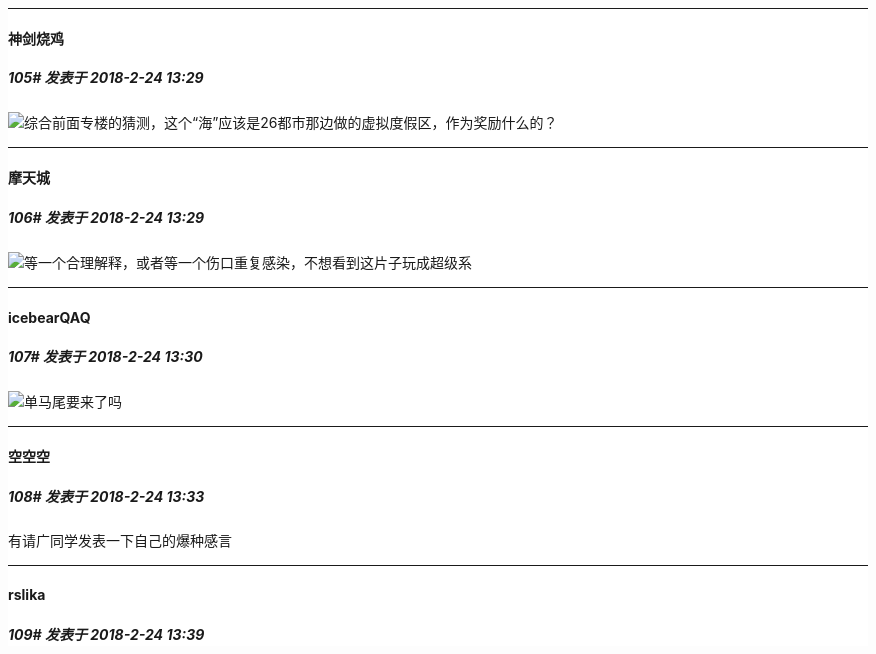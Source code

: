 



*****

####  神剑烧鸡  
##### 105#       发表于 2018-2-24 13:29



<img src="https://static.saraba1st.com/image/smiley/face2017/070.png" referrerpolicy="no-referrer">综合前面专楼的猜测，这个“海”应该是26都市那边做的虚拟度假区，作为奖励什么的？







*****

####  摩天城  
##### 106#       发表于 2018-2-24 13:29



<img src="https://static.saraba1st.com/image/smiley/face2017/117.png" referrerpolicy="no-referrer">等一个合理解释，或者等一个伤口重复感染，不想看到这片子玩成超级系







*****

####  icebearQAQ  
##### 107#       发表于 2018-2-24 13:30



<img src="https://static.saraba1st.com/image/smiley/face2017/077.png" referrerpolicy="no-referrer">单马尾要来了吗







*****

####  空空空  
##### 108#       发表于 2018-2-24 13:33




有请广同学发表一下自己的爆种感言







*****

####  rslika  
##### 109#       发表于 2018-2-24 13:39
